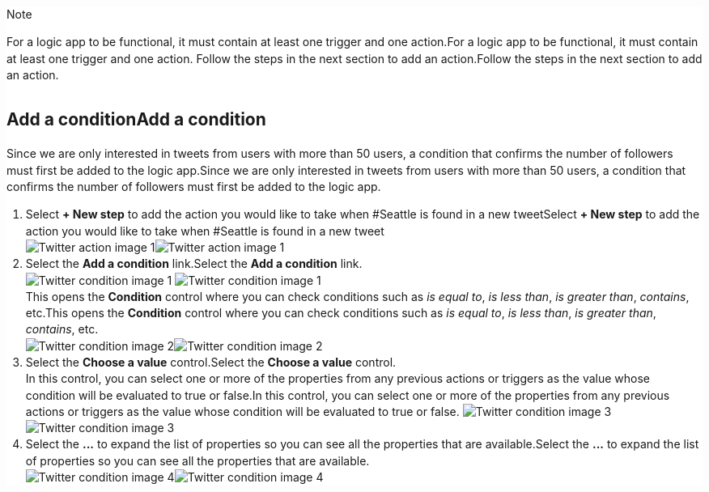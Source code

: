 > [!NOTE]
> <span data-ttu-id="c4811-124">For a logic app to be functional, it must contain at least one trigger and one action.</span><span class="sxs-lookup"><span data-stu-id="c4811-124">For a logic app to be functional, it must contain at least one trigger and one action.</span></span> <span data-ttu-id="c4811-125">Follow the steps in the next section to add an action.</span><span class="sxs-lookup"><span data-stu-id="c4811-125">Follow the steps in the next section to add an action.</span></span>  
> 
> 

## <a name="add-a-condition"></a><span data-ttu-id="c4811-126">Add a condition</span><span class="sxs-lookup"><span data-stu-id="c4811-126">Add a condition</span></span>
<span data-ttu-id="c4811-127">Since we are only interested in tweets from users with more than 50 users, a condition that confirms the number of followers must first be added to the logic app.</span><span class="sxs-lookup"><span data-stu-id="c4811-127">Since we are only interested in tweets from users with more than 50 users, a condition that confirms the number of followers must first be added to the logic app.</span></span>  

1. <span data-ttu-id="c4811-128">Select **+ New step** to add the action you would like to take when #Seattle is found in a new tweet</span><span class="sxs-lookup"><span data-stu-id="c4811-128">Select **+ New step** to add the action you would like to take when #Seattle is found in a new tweet</span></span>  
   <span data-ttu-id="c4811-129">![Twitter action image 1](https://docstestmedia1.blob.core.windows.net/azure-media/includes/media/connectors-create-api-twitter/action-1.png)</span><span class="sxs-lookup"><span data-stu-id="c4811-129">![Twitter action image 1](https://docstestmedia1.blob.core.windows.net/azure-media/includes/media/connectors-create-api-twitter/action-1.png)</span></span>  
2. <span data-ttu-id="c4811-130">Select the **Add a condition** link.</span><span class="sxs-lookup"><span data-stu-id="c4811-130">Select the **Add a condition** link.</span></span>  
   <span data-ttu-id="c4811-131">![Twitter condition image 1](https://docstestmedia1.blob.core.windows.net/azure-media/includes/media/connectors-create-api-twitter/condition-1.png) </span><span class="sxs-lookup"><span data-stu-id="c4811-131">![Twitter condition image 1](https://docstestmedia1.blob.core.windows.net/azure-media/includes/media/connectors-create-api-twitter/condition-1.png) </span></span>  
   <span data-ttu-id="c4811-132">This opens the **Condition** control where you can check conditions such as *is equal to*, *is less than*, *is greater than*, *contains*, etc.</span><span class="sxs-lookup"><span data-stu-id="c4811-132">This opens the **Condition** control where you can check conditions such as *is equal to*, *is less than*, *is greater than*, *contains*, etc.</span></span>  
   <span data-ttu-id="c4811-133">![Twitter condition image 2](https://docstestmedia1.blob.core.windows.net/azure-media/includes/media/connectors-create-api-twitter/condition-2.png)</span><span class="sxs-lookup"><span data-stu-id="c4811-133">![Twitter condition image 2](https://docstestmedia1.blob.core.windows.net/azure-media/includes/media/connectors-create-api-twitter/condition-2.png)</span></span>   
3. <span data-ttu-id="c4811-134">Select the **Choose a value** control.</span><span class="sxs-lookup"><span data-stu-id="c4811-134">Select the **Choose a value** control.</span></span>  
   <span data-ttu-id="c4811-135">In this control, you can select one or more of the properties from any previous actions or triggers as the value whose condition will be evaluated to true or false.</span><span class="sxs-lookup"><span data-stu-id="c4811-135">In this control, you can select one or more of the properties from any previous actions or triggers as the value whose condition will be evaluated to true or false.</span></span>
   <span data-ttu-id="c4811-136">![Twitter condition image 3](https://docstestmedia1.blob.core.windows.net/azure-media/includes/media/connectors-create-api-twitter/condition-3.png)</span><span class="sxs-lookup"><span data-stu-id="c4811-136">![Twitter condition image 3](https://docstestmedia1.blob.core.windows.net/azure-media/includes/media/connectors-create-api-twitter/condition-3.png)</span></span>   
4. <span data-ttu-id="c4811-137">Select the **...** to expand the list of properties so you can see all the properties that are available.</span><span class="sxs-lookup"><span data-stu-id="c4811-137">Select the **...** to expand the list of properties so you can see all the properties that are available.</span></span>        
   <span data-ttu-id="c4811-138">![Twitter condition image 4](https://docstestmedia1.blob.core.windows.net/azure-media/includes/media/connectors-create-api-twitter/condition-4.png)</span><span class="sxs-lookup"><span data-stu-id="c4811-138">![Twitter condition image 4](https://docstestmedia1.blob.core.windows.net/azure-media/includes/media/connectors-create-api-twitter/condition-4.png)</span></span>   